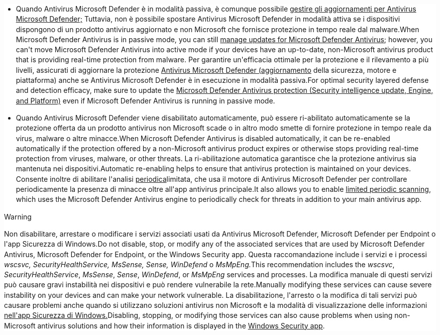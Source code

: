 - <span data-ttu-id="872f0-250">Quando Antivirus Microsoft Defender è in modalità passiva, è comunque possibile [gestire gli aggiornamenti per Antivirus Microsoft Defender;](manage-updates-baselines-microsoft-defender-antivirus.md) Tuttavia, non è possibile spostare Antivirus Microsoft Defender in modalità attiva se i dispositivi dispongono di un prodotto antivirus aggiornato e non Microsoft che fornisce protezione in tempo reale dal malware.</span><span class="sxs-lookup"><span data-stu-id="872f0-250">When Microsoft Defender Antivirus is in passive mode, you can still [manage updates for Microsoft Defender Antivirus](manage-updates-baselines-microsoft-defender-antivirus.md); however, you can't move Microsoft Defender Antivirus into active mode if your devices have an up-to-date, non-Microsoft antivirus product that is providing real-time protection from malware.</span></span> <span data-ttu-id="872f0-251">Per garantire un'efficacia ottimale per la protezione e il rilevamento a più livelli, assicurati di aggiornare la protezione [Antivirus Microsoft Defender (aggiornamento](manage-updates-baselines-microsoft-defender-antivirus.md) della sicurezza, motore e piattaforma) anche se Antivirus Microsoft Defender è in esecuzione in modalità passiva.</span><span class="sxs-lookup"><span data-stu-id="872f0-251">For optimal security layered defense and detection efficacy, make sure to update the [Microsoft Defender Antivirus protection (Security intelligence update, Engine, and Platform)](manage-updates-baselines-microsoft-defender-antivirus.md) even if Microsoft Defender Antivirus is running in passive mode.</span></span>

- <span data-ttu-id="872f0-252">Quando Antivirus Microsoft Defender viene disabilitato automaticamente, può essere ri-abilitato automaticamente se la protezione offerta da un prodotto antivirus non Microsoft scade o in altro modo smette di fornire protezione in tempo reale da virus, malware o altre minacce.</span><span class="sxs-lookup"><span data-stu-id="872f0-252">When Microsoft Defender Antivirus is disabled automatically, it can be re-enabled automatically if the protection offered by a non-Microsoft antivirus product expires or otherwise stops providing real-time protection from viruses, malware, or other threats.</span></span> <span data-ttu-id="872f0-253">La ri-abilitazione automatica garantisce che la protezione antivirus sia mantenuta nei dispositivi.</span><span class="sxs-lookup"><span data-stu-id="872f0-253">Automatic re-enabling helps to ensure that antivirus protection is maintained on your devices.</span></span> <span data-ttu-id="872f0-254">Consente inoltre di abilitare l'analisi [periodica](limited-periodic-scanning-microsoft-defender-antivirus.md)limitata, che usa il motore di Antivirus Microsoft Defender per controllare periodicamente la presenza di minacce oltre all'app antivirus principale.</span><span class="sxs-lookup"><span data-stu-id="872f0-254">It also allows you to enable [limited periodic scanning](limited-periodic-scanning-microsoft-defender-antivirus.md), which uses the Microsoft Defender Antivirus engine to periodically check for threats in addition to your main antivirus app.</span></span>


> [!WARNING]
> <span data-ttu-id="872f0-255">Non disabilitare, arrestare o modificare i servizi associati usati da Antivirus Microsoft Defender, Microsoft Defender per Endpoint o l'app Sicurezza di Windows.</span><span class="sxs-lookup"><span data-stu-id="872f0-255">Do not disable, stop, or modify any of the associated services that are used by Microsoft Defender Antivirus, Microsoft Defender for Endpoint, or the Windows Security app.</span></span> <span data-ttu-id="872f0-256">Questa raccomandazione include i servizi e i processi *wscsvc,* *SecurityHealthService,* *MsSense,* *Sense,* *WinDefend* o *MsMpEng.*</span><span class="sxs-lookup"><span data-stu-id="872f0-256">This recommendation includes the *wscsvc*, *SecurityHealthService*, *MsSense*, *Sense*, *WinDefend*, or *MsMpEng* services and processes.</span></span> <span data-ttu-id="872f0-257">La modifica manuale di questi servizi può causare gravi instabilità nei dispositivi e può rendere vulnerabile la rete.</span><span class="sxs-lookup"><span data-stu-id="872f0-257">Manually modifying these services can cause severe instability on your devices and can make your network vulnerable.</span></span> <span data-ttu-id="872f0-258">La disabilitazione, l'arresto o la modifica di tali servizi può causare problemi anche quando si utilizzano soluzioni antivirus non Microsoft e la modalità di visualizzazione delle informazioni [nell'app Sicurezza di Windows.](microsoft-defender-security-center-antivirus.md)</span><span class="sxs-lookup"><span data-stu-id="872f0-258">Disabling, stopping, or modifying those services can also cause problems when using non-Microsoft antivirus solutions and how their information is displayed in the [Windows Security app](microsoft-defender-security-center-antivirus.md).</span></span>

